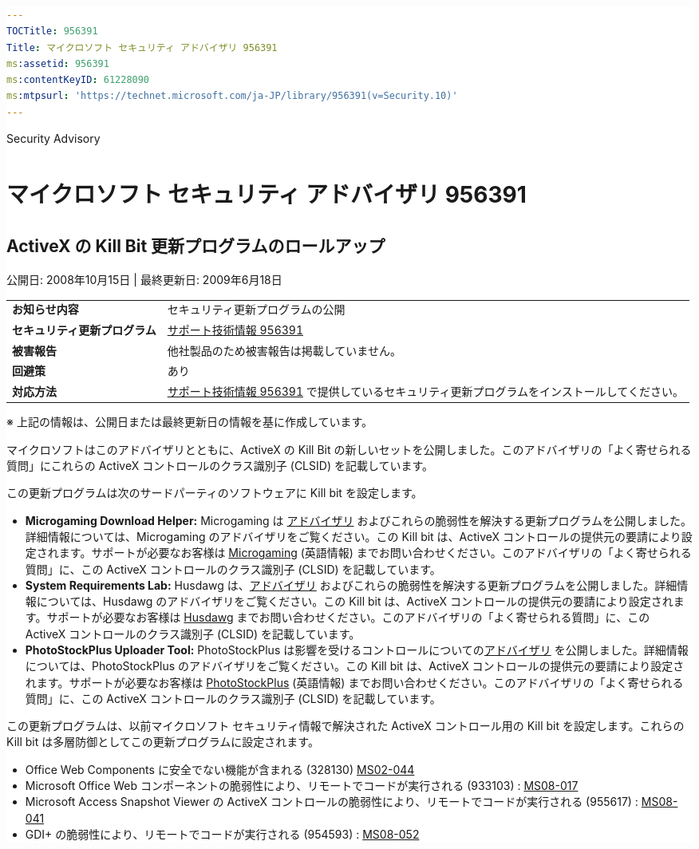 ```yaml
---
TOCTitle: 956391
Title: マイクロソフト セキュリティ アドバイザリ 956391
ms:assetid: 956391
ms:contentKeyID: 61228090
ms:mtpsurl: 'https://technet.microsoft.com/ja-JP/library/956391(v=Security.10)'
---
```


Security Advisory

マイクロソフト セキュリティ アドバイザリ 956391
===============================================

ActiveX の Kill Bit 更新プログラムのロールアップ
------------------------------------------------

公開日: 2008年10月15日 | 最終更新日: 2009年6月18日

|                                |                                                                                                                                        |
|--------------------------------|----------------------------------------------------------------------------------------------------------------------------------------|
| **お知らせ内容**               | セキュリティ更新プログラムの公開                                                                                                       |
| **セキュリティ更新プログラム** | [サポート技術情報 956391](https://support.microsoft.com/kb/956391)                                                                      |
| **被害報告**                   | 他社製品のため被害報告は掲載していません。                                                                                             |
| **回避策**                     | あり                                                                                                                                   |
| **対応方法**                   | [サポート技術情報 956391](https://support.microsoft.com/kb/956391) で提供しているセキュリティ更新プログラムをインストールしてください。 |

※ 上記の情報は、公開日または最終更新日の情報を基に作成しています。

マイクロソフトはこのアドバイザリとともに、ActiveX の Kill Bit の新しいセットを公開しました。このアドバイザリの「よく寄せられる質問」にこれらの ActiveX コントロールのクラス識別子 (CLSID) を記載しています。

この更新プログラムは次のサードパーティのソフトウェアに Kill bit を設定します。

-   **Microgaming Download Helper:** Microgaming は [アドバイザリ](https://www.microgaming.com/news_dlhelper.php) およびこれらの脆弱性を解決する更新プログラムを公開しました。詳細情報については、Microgaming のアドバイザリをご覧ください。この Kill bit は、ActiveX コントロールの提供元の要請により設定されます。サポートが必要なお客様は [Microgaming](https://www.microgaming.com/) (英語情報) までお問い合わせください。このアドバイザリの「よく寄せられる質問」に、この ActiveX コントロールのクラス識別子 (CLSID) を記載しています。
-   **System Requirements Lab:** Husdawg は、[アドバイザリ](https://www.systemrequirementslab.com/bulletins/security_bulletin_1.html) およびこれらの脆弱性を解決する更新プログラムを公開しました。詳細情報については、Husdawg のアドバイザリをご覧ください。この Kill bit は、ActiveX コントロールの提供元の要請により設定されます。サポートが必要なお客様は [Husdawg](https://www.husdawg.com/systemrequirementslab/contact.html) までお問い合わせください。このアドバイザリの「よく寄せられる質問」に、この ActiveX コントロールのクラス識別子 (CLSID) を記載しています。
-   **PhotoStockPlus Uploader Tool:** PhotoStockPlus は影響を受けるコントロールについての[アドバイザリ](https://www.photostockplus.com/upload/activexadvisory.php) を公開しました。詳細情報については、PhotoStockPlus のアドバイザリをご覧ください。この Kill bit は、ActiveX コントロールの提供元の要請により設定されます。サポートが必要なお客様は [PhotoStockPlus](https://www.photostockplus.com/contact.php) (英語情報) までお問い合わせください。このアドバイザリの「よく寄せられる質問」に、この ActiveX コントロールのクラス識別子 (CLSID) を記載しています。

この更新プログラムは、以前マイクロソフト セキュリティ情報で解決された ActiveX コントロール用の Kill bit を設定します。これらの Kill bit は多層防御としてこの更新プログラムに設定されます。

-   Office Web Components に安全でない機能が含まれる (328130) [MS02-044](https://technet.microsoft.com/security/bulletin/ms02-044)
-   Microsoft Office Web コンポーネントの脆弱性により、リモートでコードが実行される (933103) : [MS08-017](https://technet.microsoft.com/security/bulletin/ms08-017)
-   Microsoft Access Snapshot Viewer の ActiveX コントロールの脆弱性により、リモートでコードが実行される (955617) : [MS08-041](https://technet.microsoft.com/security/bulletin/ms08-041)
-   GDI+ の脆弱性により、リモートでコードが実行される (954593) : [MS08-052](https://technet.microsoft.com/security/bulletin/ms08-052)
